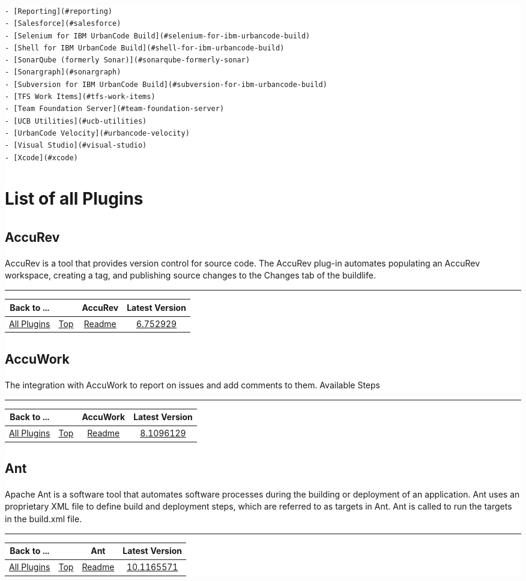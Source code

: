 	- [Reporting](#reporting)
	- [Salesforce](#salesforce)
	- [Selenium for IBM UrbanCode Build](#selenium-for-ibm-urbancode-build)
	- [Shell for IBM UrbanCode Build](#shell-for-ibm-urbancode-build)
	- [SonarQube (formerly Sonar)](#sonarqube-formerly-sonar)
	- [Sonargraph](#sonargraph)
	- [Subversion for IBM UrbanCode Build](#subversion-for-ibm-urbancode-build)
	- [TFS Work Items](#tfs-work-items)
	- [Team Foundation Server](#team-foundation-server)
	- [UCB Utilities](#ucb-utilities)
	- [UrbanCode Velocity](#urbancode-velocity)
	- [Visual Studio](#visual-studio)
	- [Xcode](#xcode)

# List of all Plugins

## AccuRev

AccuRev is a tool that provides version control for source code. The AccuRev plug-in automates populating an AccuRev workspace, creating a tag, and publishing source changes to the Changes tab of the buildlife.

---

|Back to ...||AccuRev |Latest Version|
| :---: | :---: | :---: | :---: |
|[All Plugins](../index.md)|[Top](#contents)|[Readme](AccuRev/README.md)|[6.752929](https://raw.githubusercontent.com/UrbanCode/IBM-UCB-PLUGINS/main/files/AccuRev/AccuRev-6.752929.zip)|

## AccuWork

The integration with AccuWork to report on issues and add comments to them. Available Steps

---

|Back to ...||AccuWork |Latest Version|
| :---: | :---: | :---: | :---: |
|[All Plugins](../index.md)|[Top](#contents)|[Readme](AccuWork/README.md)|[8.1096129](https://raw.githubusercontent.com/UrbanCode/IBM-UCB-PLUGINS/main/files/AccuWork/AccuWork-8.1096129.zip)|

## Ant

Apache Ant is a software tool that automates software processes during the building or deployment of an application. Ant uses an proprietary XML file to define build and deployment steps, which are referred to as targets in Ant. Ant is called to run the targets in the build.xml file.

---

|Back to ...||Ant |Latest Version|
| :---: | :---: | :---: | :---: |
|[All Plugins](../index.md)|[Top](#contents)|[Readme](Ant/README.md)|[10.1165571](https://raw.githubusercontent.com/UrbanCode/IBM-UCB-PLUGINS/main/files/Ant/Ant-10.1165571.zip)|

